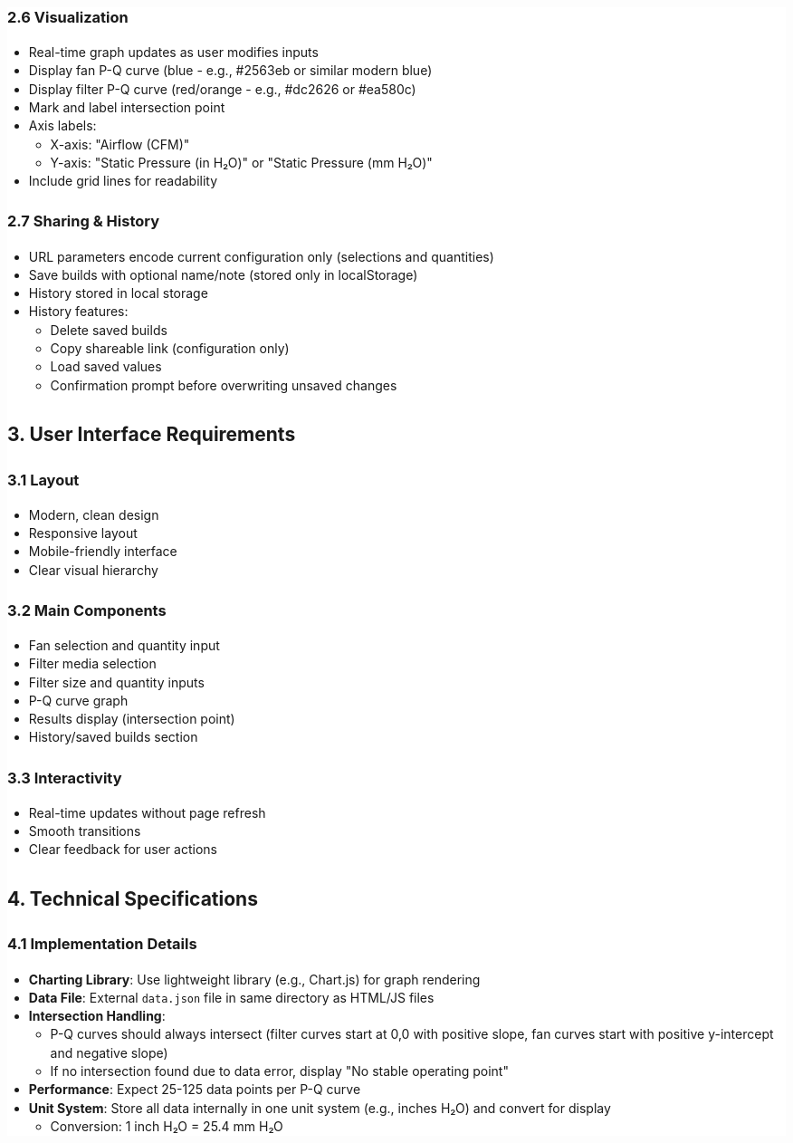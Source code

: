 ### 2.6 Visualization
- Real-time graph updates as user modifies inputs
- Display fan P-Q curve (blue - e.g., #2563eb or similar modern blue)
- Display filter P-Q curve (red/orange - e.g., #dc2626 or #ea580c)
- Mark and label intersection point
- Axis labels:
  - X-axis: "Airflow (CFM)"
  - Y-axis: "Static Pressure (in H₂O)" or "Static Pressure (mm H₂O)"
- Include grid lines for readability

### 2.7 Sharing & History
- URL parameters encode current configuration only (selections and quantities)
- Save builds with optional name/note (stored only in localStorage)
- History stored in local storage
- History features:
  - Delete saved builds
  - Copy shareable link (configuration only)
  - Load saved values
  - Confirmation prompt before overwriting unsaved changes

## 3. User Interface Requirements

### 3.1 Layout
- Modern, clean design
- Responsive layout
- Mobile-friendly interface
- Clear visual hierarchy

### 3.2 Main Components
- Fan selection and quantity input
- Filter media selection
- Filter size and quantity inputs
- P-Q curve graph
- Results display (intersection point)
- History/saved builds section

### 3.3 Interactivity
- Real-time updates without page refresh
- Smooth transitions
- Clear feedback for user actions

## 4. Technical Specifications

### 4.1 Implementation Details
- **Charting Library**: Use lightweight library (e.g., Chart.js) for graph rendering
- **Data File**: External `data.json` file in same directory as HTML/JS files
- **Intersection Handling**: 
  - P-Q curves should always intersect (filter curves start at 0,0 with positive slope, fan curves start with positive y-intercept and negative slope)
  - If no intersection found due to data error, display "No stable operating point"
- **Performance**: Expect 25-125 data points per P-Q curve
- **Unit System**: Store all data internally in one unit system (e.g., inches H₂O) and convert for display
  - Conversion: 1 inch H₂O = 25.4 mm H₂O
